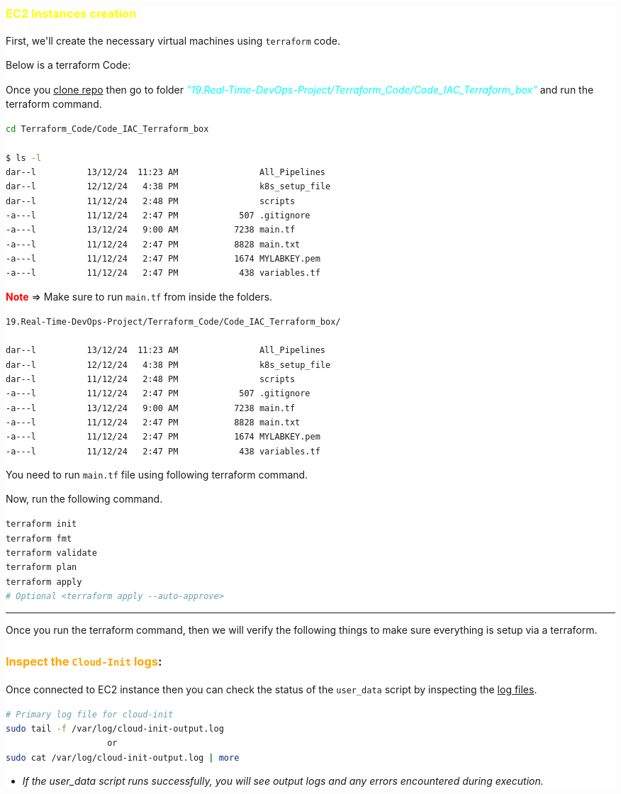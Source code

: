 ### <span style="color: Yellow;"> EC2 Instances creation

First, we'll create the necessary virtual machines using ```terraform``` code. 

Below is a terraform Code:

Once you [clone repo](https://github.com/mrbalraj007/DevOps_free_Bootcamp.git) then go to folder *<span style="color: cyan;">"19.Real-Time-DevOps-Project/Terraform_Code/Code_IAC_Terraform_box"</span>* and run the terraform command.
```bash
cd Terraform_Code/Code_IAC_Terraform_box

$ ls -l
dar--l          13/12/24  11:23 AM                All_Pipelines
dar--l          12/12/24   4:38 PM                k8s_setup_file
dar--l          11/12/24   2:48 PM                scripts
-a---l          11/12/24   2:47 PM            507 .gitignore
-a---l          13/12/24   9:00 AM           7238 main.tf
-a---l          11/12/24   2:47 PM           8828 main.txt
-a---l          11/12/24   2:47 PM           1674 MYLABKEY.pem
-a---l          11/12/24   2:47 PM            438 variables.tf
```

__<span style="color: Red;">Note__</span> &rArr; Make sure to run ```main.tf``` from inside the folders.

```bash
19.Real-Time-DevOps-Project/Terraform_Code/Code_IAC_Terraform_box/

dar--l          13/12/24  11:23 AM                All_Pipelines
dar--l          12/12/24   4:38 PM                k8s_setup_file
dar--l          11/12/24   2:48 PM                scripts
-a---l          11/12/24   2:47 PM            507 .gitignore
-a---l          13/12/24   9:00 AM           7238 main.tf
-a---l          11/12/24   2:47 PM           8828 main.txt
-a---l          11/12/24   2:47 PM           1674 MYLABKEY.pem
-a---l          11/12/24   2:47 PM            438 variables.tf
```
You need to run ```main.tf``` file using following terraform command.

Now, run the following command.
```bash
terraform init
terraform fmt
terraform validate
terraform plan
terraform apply 
# Optional <terraform apply --auto-approve>
```
-------

Once you run the terraform command, then we will verify the following things to make sure everything is setup via a terraform.

### <span style="color: Orange;"> Inspect the ```Cloud-Init``` logs</span>: 
Once connected to EC2 instance then you can check the status of the ```user_data``` script by inspecting the [log files](https://github.com/mrbalraj007/DevOps_free_Bootcamp/blob/main/19.Real-Time-DevOps-Project/cloud-init-output.log).
```bash
# Primary log file for cloud-init
sudo tail -f /var/log/cloud-init-output.log
                    or 
sudo cat /var/log/cloud-init-output.log | more
```
- *If the user_data script runs successfully, you will see output logs and any errors encountered during execution.*